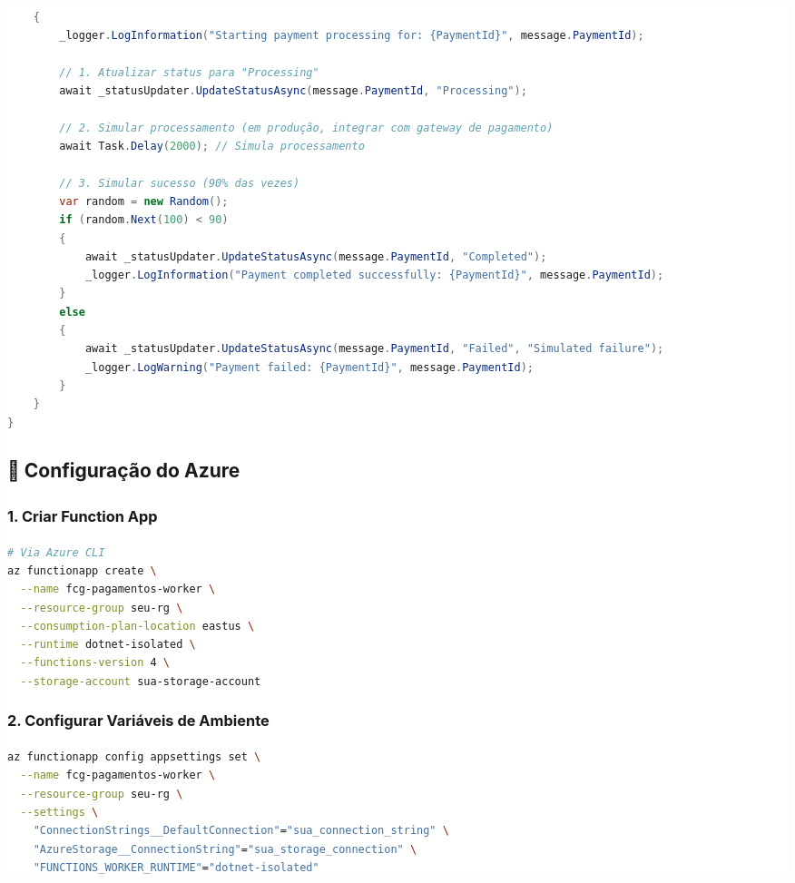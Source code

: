 ```csharp
    {
        _logger.LogInformation("Starting payment processing for: {PaymentId}", message.PaymentId);
        
        // 1. Atualizar status para "Processing"
        await _statusUpdater.UpdateStatusAsync(message.PaymentId, "Processing");
        
        // 2. Simular processamento (em produção, integrar com gateway de pagamento)
        await Task.Delay(2000); // Simula processamento
        
        // 3. Simular sucesso (90% das vezes)
        var random = new Random();
        if (random.Next(100) < 90)
        {
            await _statusUpdater.UpdateStatusAsync(message.PaymentId, "Completed");
            _logger.LogInformation("Payment completed successfully: {PaymentId}", message.PaymentId);
        }
        else
        {
            await _statusUpdater.UpdateStatusAsync(message.PaymentId, "Failed", "Simulated failure");
            _logger.LogWarning("Payment failed: {PaymentId}", message.PaymentId);
        }
    }
}
```

## 🔧 Configuração do Azure

### 1. Criar Function App

```bash
# Via Azure CLI
az functionapp create \
  --name fcg-pagamentos-worker \
  --resource-group seu-rg \
  --consumption-plan-location eastus \
  --runtime dotnet-isolated \
  --functions-version 4 \
  --storage-account sua-storage-account
```

### 2. Configurar Variáveis de Ambiente

```bash
az functionapp config appsettings set \
  --name fcg-pagamentos-worker \
  --resource-group seu-rg \
  --settings \
    "ConnectionStrings__DefaultConnection"="sua_connection_string" \
    "AzureStorage__ConnectionString"="sua_storage_connection" \
    "FUNCTIONS_WORKER_RUNTIME"="dotnet-isolated"
```
